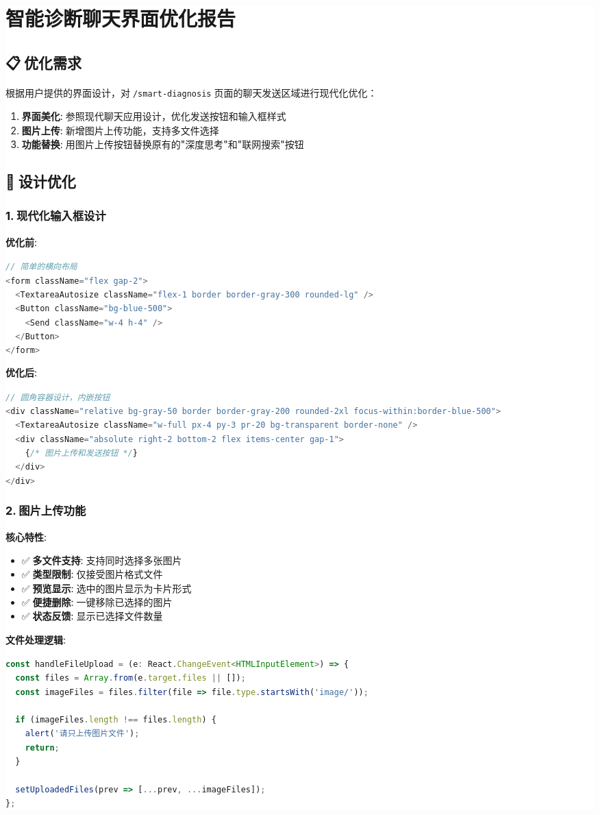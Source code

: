 # 智能诊断聊天界面优化报告

## 📋 优化需求

根据用户提供的界面设计，对 `/smart-diagnosis` 页面的聊天发送区域进行现代化优化：

1. **界面美化**: 参照现代聊天应用设计，优化发送按钮和输入框样式
2. **图片上传**: 新增图片上传功能，支持多文件选择
3. **功能替换**: 用图片上传按钮替换原有的"深度思考"和"联网搜索"按钮

## 🎨 设计优化

### 1. 现代化输入框设计

**优化前**:
```typescript
// 简单的横向布局
<form className="flex gap-2">
  <TextareaAutosize className="flex-1 border border-gray-300 rounded-lg" />
  <Button className="bg-blue-500">
    <Send className="w-4 h-4" />
  </Button>
</form>
```

**优化后**:
```typescript
// 圆角容器设计，内嵌按钮
<div className="relative bg-gray-50 border border-gray-200 rounded-2xl focus-within:border-blue-500">
  <TextareaAutosize className="w-full px-4 py-3 pr-20 bg-transparent border-none" />
  <div className="absolute right-2 bottom-2 flex items-center gap-1">
    {/* 图片上传和发送按钮 */}
  </div>
</div>
```

### 2. 图片上传功能

**核心特性**:
- ✅ **多文件支持**: 支持同时选择多张图片
- ✅ **类型限制**: 仅接受图片格式文件
- ✅ **预览显示**: 选中的图片显示为卡片形式
- ✅ **便捷删除**: 一键移除已选择的图片
- ✅ **状态反馈**: 显示已选择文件数量

**文件处理逻辑**:
```typescript
const handleFileUpload = (e: React.ChangeEvent<HTMLInputElement>) => {
  const files = Array.from(e.target.files || []);
  const imageFiles = files.filter(file => file.type.startsWith('image/'));
  
  if (imageFiles.length !== files.length) {
    alert('请只上传图片文件');
    return;
  }
  
  setUploadedFiles(prev => [...prev, ...imageFiles]);
};
```
